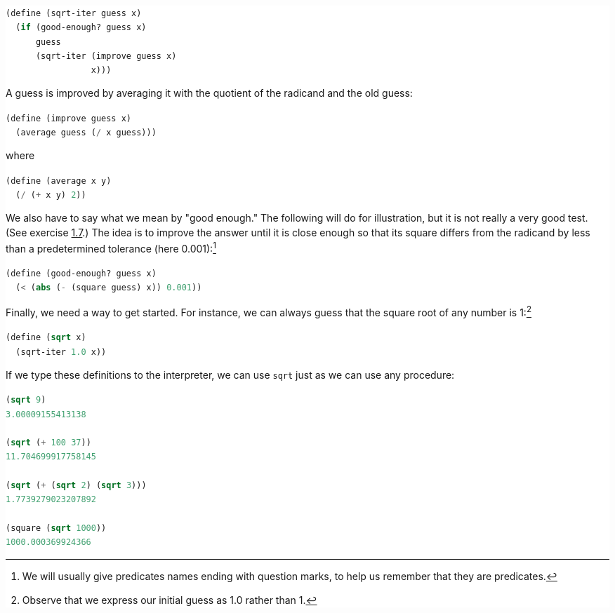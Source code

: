 ```scheme
(define (sqrt-iter guess x)
  (if (good-enough? guess x)
      guess
      (sqrt-iter (improve guess x)
                 x)))
```

A guess is improved by averaging it with the quotient of the radicand and the old guess:

```scheme
(define (improve guess x)
  (average guess (/ x guess)))
```

where

```scheme
(define (average x y)
  (/ (+ x y) 2))
```

We also have to say what we mean by "good enough." The following will do for illustration, but it is not really a very good test.
(See exercise&nbsp;<a href="#%_thm_1.7">1.7</a>.) The idea is to improve the answer until it is close enough so that its square differs from the radicand by less than a predetermined tolerance (here 0.001):[^foot-1-1-22]

```scheme
(define (good-enough? guess x)
  (< (abs (- (square guess) x)) 0.001))
```

Finally, we need a way to get started.
For instance, we can always guess that the square root of any number is 1:[^foot-1-1-23]

```scheme
(define (sqrt x)
  (sqrt-iter 1.0 x))
```

If we type these definitions to the interpreter, we can use `sqrt` just as we can use any procedure:

```scheme
(sqrt 9)
3.00009155413138

(sqrt (+ 100 37))
11.704699917758145

(sqrt (+ (sqrt 2) (sqrt 3)))
1.7739279023207892

(square (sqrt 1000))
1000.000369924366
```


[^foot-1-1-4]: The characterization of numbers as "simple data" is a barefaced bluff.
[^foot-1-1-5]: Throughout this book, <a name="index_term_0152"></a>when we wish to emphasize the distinction between the input typed by the user and the response printed by the interpreter, we will show the latter in slanted characters.
[^foot-1-1-6]: <a name="index_term_0200"></a><a name="index_term_0202"></a>Lisp systems typically provide features to aid the user in formatting expressions.
[^foot-1-1-7]: <a name="index_term_0208"></a><a name="index_term_0210"></a><a name="index_term_0212"></a><a name="index_term_0214"></a>Lisp obeys the convention that every expression has a value.
[^foot-1-1-8]: <a name="index_term_0228"></a><a name="index_term_0230"></a>In this book, we do not show the interpreter's response to evaluating definitions, since this is highly implementation-dependent.
[^foot-1-1-9]: Chapter&nbsp;3 will show that this notion of environment is crucial, both for understanding how the interpreter works and for implementing interpreters.
[^foot-1-1-10]: It may seem strange that the evaluation rule says, as part of the first step, that we should evaluate the leftmost element of a combination, since at this point that can only be an operator such as `+` or `*` representing a built-in primitive procedure such as addition or multiplication.
[^foot-1-1-11]: <a name="index_term_0278"></a><a name="index_term_0280"></a><a name="index_term_0282"></a><a name="index_term_0284"></a><a name="index_term_0286"></a><a name="index_term_0288"></a><a name="index_term_0290"></a>Special syntactic forms that are simply convenient alternative surface structures for things that can be written in more uniform ways are sometimes called *syntactic sugar*, to use a phrase coined by Peter Landin.
[^foot-1-1-12]: Observe that there are two different operations being combined here: we are creating the procedure, and we are giving it the name `square`.
[^foot-1-1-13]: Throughout this book, we will <a name="index_term_0314"></a><a name="index_term_0316"></a>describe the general syntax of expressions by using italic symbols delimited by angle brackets -- e.g., `<name>` -- to denote the "slots" in the expression to be filled in when such an expression is actually used.
[^foot-1-1-14]: More <a name="index_term_0326"></a>generally, the body of the procedure can be a sequence of expressions.
[^foot-1-1-15]: Despite the simplicity of the substitution idea, it turns out to be surprisingly complicated to give a rigorous mathematical definition of the substitution process.
[^foot-1-1-16]: In chapter&nbsp;3 we will introduce *stream processing*, which is a way of handling apparently "infinite" data structures by incorporating a limited form of normal-order evaluation.
[^foot-1-1-17]: <a name="index_term_0368"></a><a name="index_term_0370"></a><a name="index_term_0372"></a><a name="index_term_0374"></a><a name="index_term_0376"></a><a name="index_term_0378"></a><a name="index_term_0380"></a><a name="index_term_0382"></a>"Interpreted as either true or false" means this: In Scheme, there are two distinguished values that are denoted by the constants `#t` and `#f`.
[^foot-1-1-18]: `Abs` also uses <a name="index_term_0410"></a><a name="index_term_0412"></a>the "minus" operator `-`, which, when used with a single operand, as in `(-&nbsp;x)`, indicates negation.
[^foot-1-1-19]: A minor difference <a name="index_term_0440"></a><a name="index_term_0442"></a><a name="index_term_0444"></a>between `if` and `cond` is that the `<e>` part of each `cond` clause may be a sequence of expressions.
[^foot-1-1-20]: Declarative and imperative descriptions are intimately related, as indeed are mathematics and computer science.
[^foot-1-1-21]: This square-root algorithm is actually a special case of Newton's method, which is a general technique for finding roots of equations.
[^foot-1-1-22]: We will usually give <a name="index_term_0518"></a><a name="index_term_0520"></a><a name="index_term_0522"></a><a name="index_term_0524"></a>predicates names ending with question marks, to help us remember that they are predicates.
[^foot-1-1-23]: Observe that we express our initial guess as 1.0 rather than 1.
[^foot-1-1-24]: Readers who are worried about the efficiency issues involved in using procedure calls to implement iteration should note the remarks on "tail recursion" in section <a href="chapter_1_section_2.html#%_sec_1.2.1">1.2.1</a>.
[^foot-1-1-25]: It is not even clear which of these procedures is a more efficient implementation.
[^foot-1-1-26]: The concept of consistent renaming is actually subtle and difficult to define formally.
[^foot-1-1-27]: Lexical scoping dictates that free variables in a procedure are taken to refer to bindings made by enclosing procedure definitions; that is, they are looked up in <a name="index_term_0622"></a>the environment in which the procedure was defined.
[^foot-1-1-28]: Embedded definitions <a name="index_term_0626"></a>must come first in a procedure body.